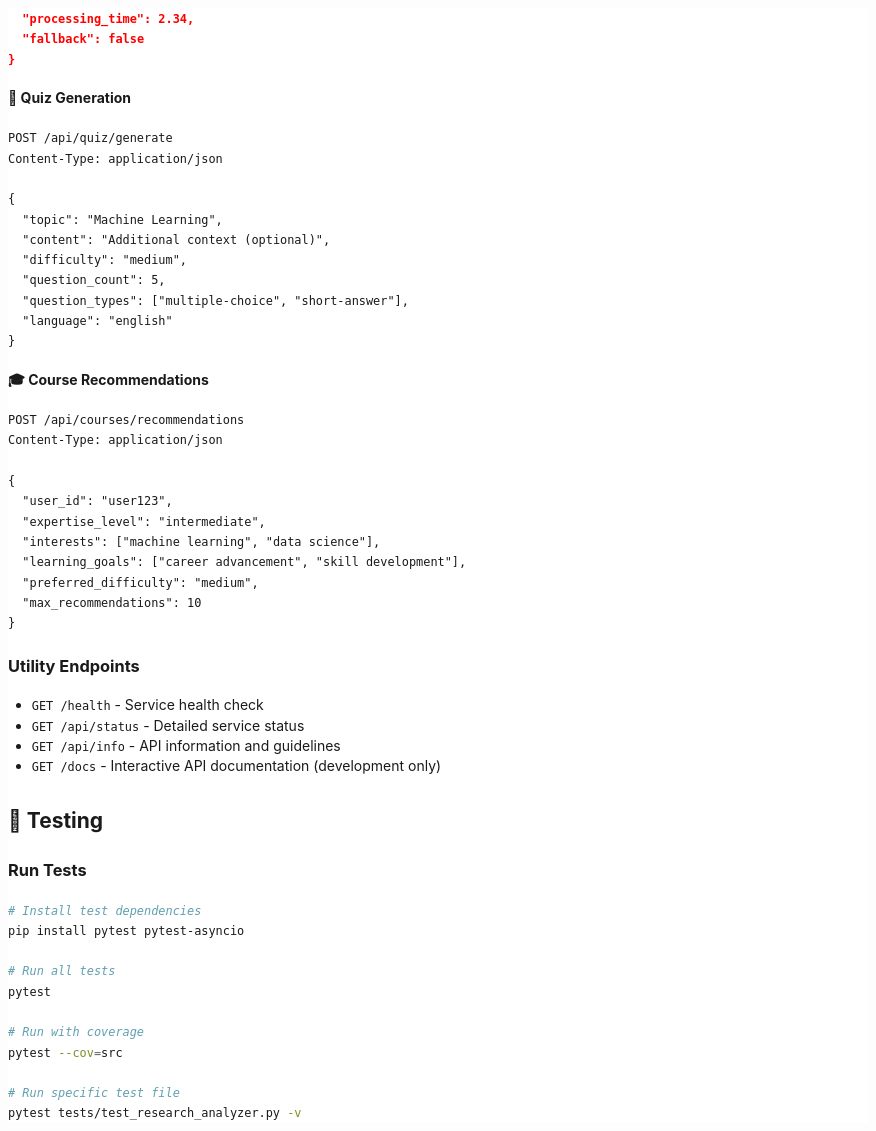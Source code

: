 ```json
  "processing_time": 2.34,
  "fallback": false
}
```

#### 🎯 Quiz Generation
```http
POST /api/quiz/generate
Content-Type: application/json

{
  "topic": "Machine Learning",
  "content": "Additional context (optional)",
  "difficulty": "medium",
  "question_count": 5,
  "question_types": ["multiple-choice", "short-answer"],
  "language": "english"
}
```

#### 🎓 Course Recommendations
```http
POST /api/courses/recommendations
Content-Type: application/json

{
  "user_id": "user123",
  "expertise_level": "intermediate",
  "interests": ["machine learning", "data science"],
  "learning_goals": ["career advancement", "skill development"],
  "preferred_difficulty": "medium",
  "max_recommendations": 10
}
```

### Utility Endpoints

- `GET /health` - Service health check
- `GET /api/status` - Detailed service status
- `GET /api/info` - API information and guidelines
- `GET /docs` - Interactive API documentation (development only)

## 🧪 Testing

### Run Tests
```bash
# Install test dependencies
pip install pytest pytest-asyncio

# Run all tests
pytest

# Run with coverage
pytest --cov=src

# Run specific test file
pytest tests/test_research_analyzer.py -v
```
